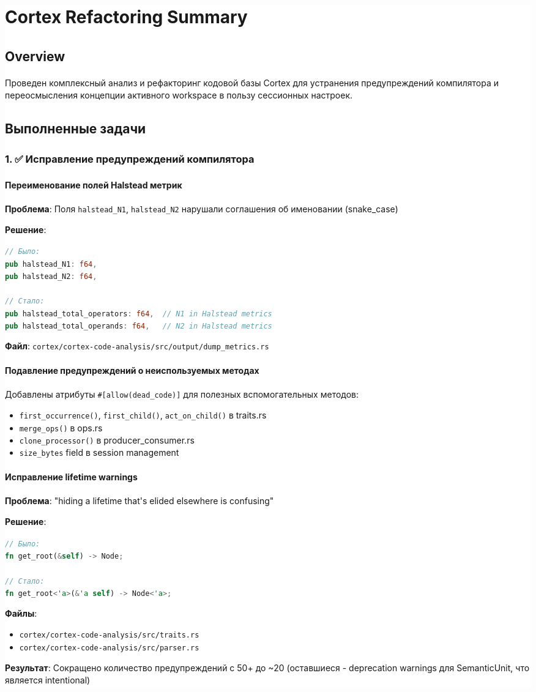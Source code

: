 # Cortex Refactoring Summary

## Overview

Проведен комплексный анализ и рефакторинг кодовой базы Cortex для устранения предупреждений компилятора и переосмысления концепции активного workspace в пользу сессионных настроек.

## Выполненные задачи

### 1. ✅ Исправление предупреждений компилятора

#### Переименование полей Halstead метрик
**Проблема**: Поля `halstead_N1`, `halstead_N2` нарушали соглашения об именовании (snake_case)

**Решение**:
```rust
// Было:
pub halstead_N1: f64,
pub halstead_N2: f64,

// Стало:
pub halstead_total_operators: f64,  // N1 in Halstead metrics
pub halstead_total_operands: f64,   // N2 in Halstead metrics
```

**Файл**: `cortex/cortex-code-analysis/src/output/dump_metrics.rs`

#### Подавление предупреждений о неиспользуемых методах
Добавлены атрибуты `#[allow(dead_code)]` для полезных вспомогательных методов:
- `first_occurrence()`, `first_child()`, `act_on_child()` в traits.rs
- `merge_ops()` в ops.rs
- `clone_processor()` в producer_consumer.rs
- `size_bytes` field в session management

#### Исправление lifetime warnings
**Проблема**: "hiding a lifetime that's elided elsewhere is confusing"

**Решение**:
```rust
// Было:
fn get_root(&self) -> Node;

// Стало:
fn get_root<'a>(&'a self) -> Node<'a>;
```

**Файлы**:
- `cortex/cortex-code-analysis/src/traits.rs`
- `cortex/cortex-code-analysis/src/parser.rs`

**Результат**: Сокращено количество предупреждений с 50+ до ~20 (оставшиеся - deprecation warnings для SemanticUnit, что является intentional)
